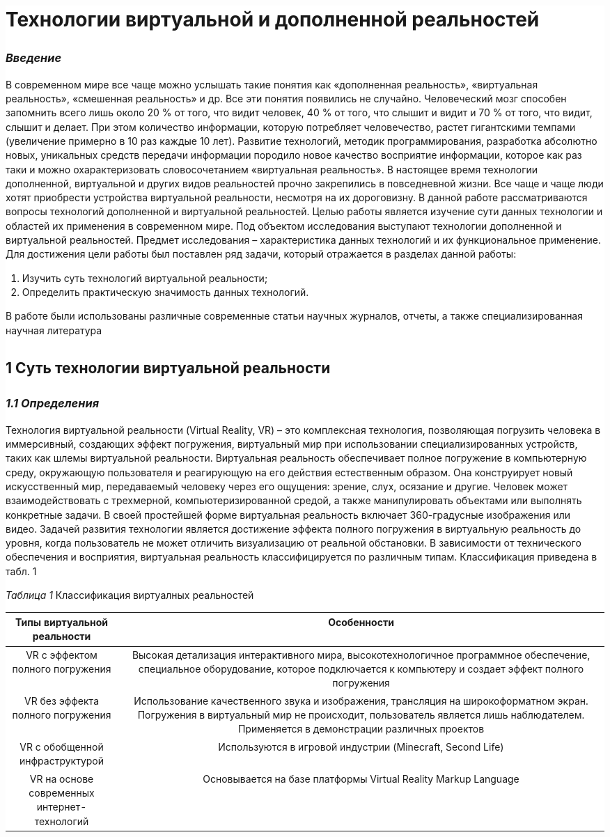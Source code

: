 # __Технологии виртуальной и дополненной реальностей__
### _Введение_

В современном мире все чаще можно услышать такие понятия как «дополненная реальность», «виртуальная реальность», «смешенная реальность» и др. Все эти понятия появились не случайно.
Человеческий мозг способен запомнить всего лишь около 20 % от того, что видит человек, 40 % от того, что слышит и видит и 70 % от того, что видит, слышит и делает. При этом количество информации, которую потребляет человечество, растет гигантскими темпами (увеличение примерно в 10 раз каждые 10 лет).
Развитие технологий, методик программирования, разработка абсолютно новых, уникальных средств передачи информации породило новое качество восприятие информации, которое как раз таки и можно охарактеризовать словосочетанием «виртуальная реальность».
В настоящее время технологии дополненной, виртуальной и других видов реальностей прочно закрепились в повседневной жизни. Все чаще и чаще люди хотят приобрести устройства виртуальной реальности, несмотря на их дороговизну.
В данной работе рассматриваются вопросы технологий дополненной и виртуальной реальностей. Целью работы является изучение сути данных технологии и областей их применения в современном мире. Под объектом исследования выступают технологии дополненной и виртуальной реальностей. Предмет исследования – характеристика данных технологий и их функциональное применение.
Для достижения цели работы был поставлен ряд задачи, который отражается в разделах данной работы:
 1. Изучить суть технологий виртуальной реальности;
 2. Определить практическую значимость данных технологий.

В работе были использованы различные современные статьи научных журналов, отчеты, а также специализированная научная литература
## __1 Суть технологии виртуальной реальности__
### _1.1 Определения_

Технология виртуальной реальности (Virtual Reality, VR) – это комплексная технология, позволяющая погрузить человека в иммерсивный, создающих эффект погружения, виртуальный мир при использовании специализированных устройств, таких как шлемы виртуальной реальности.
Виртуальная реальность обеспечивает полное погружение в компьютерную среду, окружающую пользователя и реагирующую на его действия естественным образом. Она конструирует новый искусственный мир, передаваемый человеку через его ощущения: зрение, слух, осязание и другие.
Человек может взаимодействовать с трехмерной, компьютеризированной средой, а также манипулировать объектами или выполнять конкретные задачи. В своей простейшей форме виртуальная реальность включает 360-градусные изображения или видео. 
Задачей развития технологии является достижение эффекта полного погружения в виртуальную реальность до уровня, когда пользователь не может отличить визуализацию от реальной обстановки.
В зависимости от технического обеспечения и восприятия, виртуальная реальность классифицируется по различным типам. Классификация приведена в табл. 1
                                                             
_Таблица 1_
                                                                  Классификация виртуалных реальностей

Типы виртуальной реальности | Особенности
:------------: | :---------:
VR с эффектом полного погружения | Высокая детализация интерактивного мира, высокотехнологичное программное обеспечение, специальное оборудование, которое подключается к компьютеру и создает эффект полного погружения
VR без эффекта полного погружения | Использование качественного звука и изображения, трансляция на широкоформатном экран. Погружения в виртуальный мир не происходит, пользователь является лишь наблюдателем. Применяется в демонстрации различных проектов 
VR с обобщенной инфраструктурой | Используются в игровой индустрии (Minecraft, Second Life)
VR на основе современных интернет-технологий | Основывается на базе платформы Virtual Reality Markup Language
